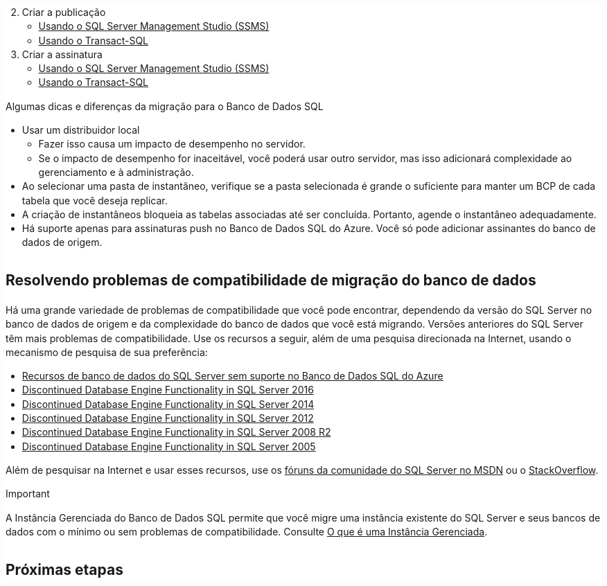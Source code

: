 2. Criar a publicação
   - [Usando o SQL Server Management Studio (SSMS)](https://msdn.microsoft.com/library/ms151160.aspx#Anchor_1)
   - [Usando o Transact-SQL](https://msdn.microsoft.com/library/ms151160.aspx#Anchor_2)
3. Criar a assinatura
   - [Usando o SQL Server Management Studio (SSMS)](https://msdn.microsoft.com/library/ms152566.aspx#Anchor_0)
   - [Usando o Transact-SQL](https://msdn.microsoft.com/library/ms152566.aspx#Anchor_1)

Algumas dicas e diferenças da migração para o Banco de Dados SQL

- Usar um distribuidor local
  - Fazer isso causa um impacto de desempenho no servidor.
  - Se o impacto de desempenho for inaceitável, você poderá usar outro servidor, mas isso adicionará complexidade ao gerenciamento e à administração.
- Ao selecionar uma pasta de instantâneo, verifique se a pasta selecionada é grande o suficiente para manter um BCP de cada tabela que você deseja replicar.
- A criação de instantâneos bloqueia as tabelas associadas até ser concluída. Portanto, agende o instantâneo adequadamente.
- Há suporte apenas para assinaturas push no Banco de Dados SQL do Azure. Você só pode adicionar assinantes do banco de dados de origem.

## <a name="resolving-database-migration-compatibility-issues"></a>Resolvendo problemas de compatibilidade de migração do banco de dados

Há uma grande variedade de problemas de compatibilidade que você pode encontrar, dependendo da versão do SQL Server no banco de dados de origem e da complexidade do banco de dados que você está migrando. Versões anteriores do SQL Server têm mais problemas de compatibilidade. Use os recursos a seguir, além de uma pesquisa direcionada na Internet, usando o mecanismo de pesquisa de sua preferência:

- [Recursos de banco de dados do SQL Server sem suporte no Banco de Dados SQL do Azure](sql-database-transact-sql-information.md)
- [Discontinued Database Engine Functionality in SQL Server 2016](https://msdn.microsoft.com/library/ms144262%28v=sql.130%29)
- [Discontinued Database Engine Functionality in SQL Server 2014](https://msdn.microsoft.com/library/ms144262%28v=sql.120%29)
- [Discontinued Database Engine Functionality in SQL Server 2012](https://msdn.microsoft.com/library/ms144262%28v=sql.110%29)
- [Discontinued Database Engine Functionality in SQL Server 2008 R2](https://msdn.microsoft.com/library/ms144262%28v=sql.105%29)
- [Discontinued Database Engine Functionality in SQL Server 2005](https://msdn.microsoft.com/library/ms144262%28v=sql.90%29)

Além de pesquisar na Internet e usar esses recursos, use os [fóruns da comunidade do SQL Server no MSDN](https://social.msdn.microsoft.com/Forums/sqlserver/home?category=sqlserver) ou o [StackOverflow](https://stackoverflow.com/).

> [!IMPORTANT]
> A Instância Gerenciada do Banco de Dados SQL permite que você migre uma instância existente do SQL Server e seus bancos de dados com o mínimo ou sem problemas de compatibilidade. Consulte [O que é uma Instância Gerenciada](sql-database-managed-instance.md).

## <a name="next-steps"></a>Próximas etapas
